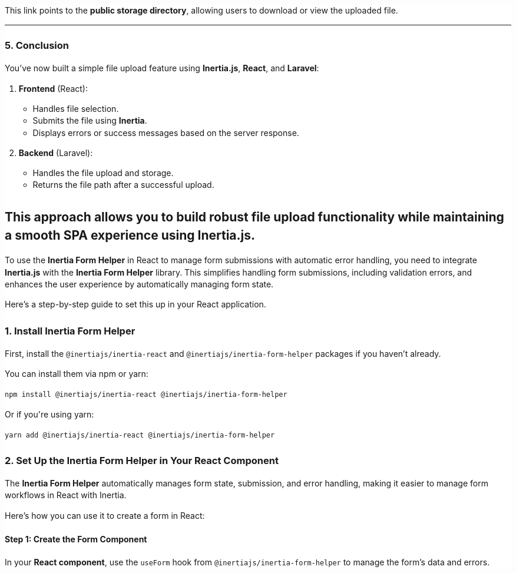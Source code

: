 This link points to the **public storage directory**, allowing users to download or view the uploaded file.

---

### 5. **Conclusion**

You’ve now built a simple file upload feature using **Inertia.js**, **React**, and **Laravel**:

1. **Frontend** (React): 
   - Handles file selection.
   - Submits the file using **Inertia**.
   - Displays errors or success messages based on the server response.

2. **Backend** (Laravel):
   - Handles the file upload and storage.
   - Returns the file path after a successful upload.

This approach allows you to build robust file upload functionality while maintaining a smooth SPA experience using **Inertia.js**.
---
To use the **Inertia Form Helper** in React to manage form submissions with automatic error handling, you need to integrate **Inertia.js** with the **Inertia Form Helper** library. This simplifies handling form submissions, including validation errors, and enhances the user experience by automatically managing form state.

Here’s a step-by-step guide to set this up in your React application.

### 1. **Install Inertia Form Helper**

First, install the `@inertiajs/inertia-react` and `@inertiajs/inertia-form-helper` packages if you haven’t already.

You can install them via npm or yarn:

```bash
npm install @inertiajs/inertia-react @inertiajs/inertia-form-helper
```

Or if you're using yarn:

```bash
yarn add @inertiajs/inertia-react @inertiajs/inertia-form-helper
```

### 2. **Set Up the Inertia Form Helper in Your React Component**

The **Inertia Form Helper** automatically manages form state, submission, and error handling, making it easier to manage form workflows in React with Inertia.

Here’s how you can use it to create a form in React:

#### Step 1: Create the Form Component

In your **React component**, use the `useForm` hook from `@inertiajs/inertia-form-helper` to manage the form’s data and errors.
